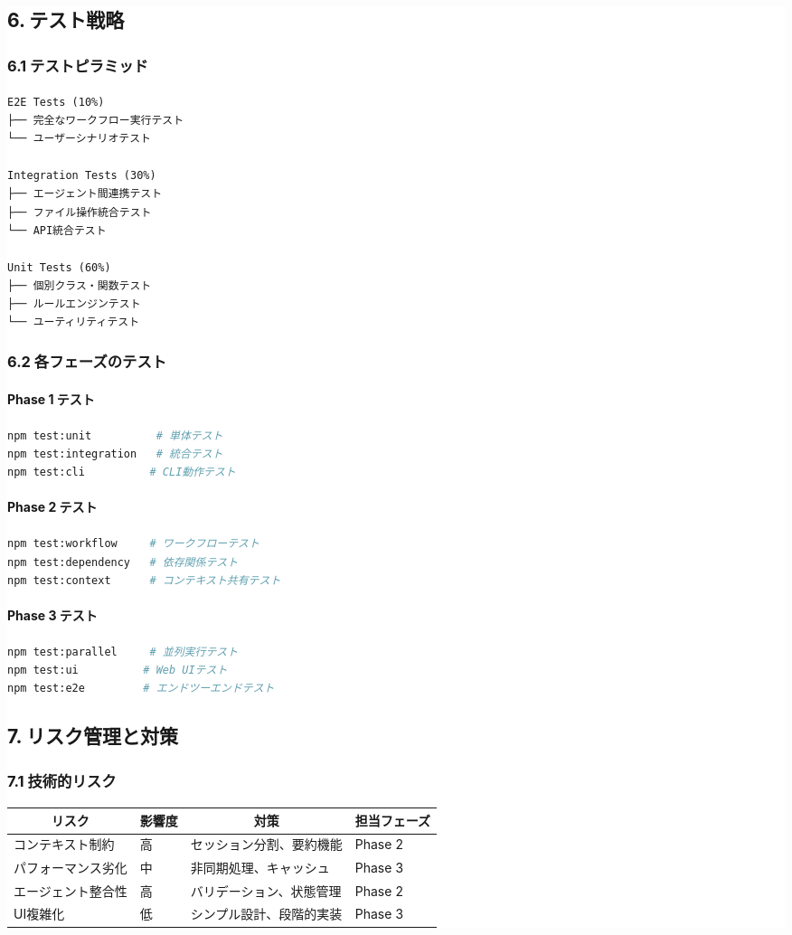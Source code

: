 ## 6. テスト戦略

### 6.1 テストピラミッド

```
E2E Tests (10%)
├── 完全なワークフロー実行テスト
└── ユーザーシナリオテスト

Integration Tests (30%)
├── エージェント間連携テスト
├── ファイル操作統合テスト
└── API統合テスト

Unit Tests (60%)
├── 個別クラス・関数テスト
├── ルールエンジンテスト
└── ユーティリティテスト
```

### 6.2 各フェーズのテスト

#### Phase 1 テスト
```bash
npm test:unit          # 単体テスト
npm test:integration   # 統合テスト
npm test:cli          # CLI動作テスト
```

#### Phase 2 テスト
```bash
npm test:workflow     # ワークフローテスト
npm test:dependency   # 依存関係テスト
npm test:context      # コンテキスト共有テスト
```

#### Phase 3 テスト
```bash
npm test:parallel     # 並列実行テスト
npm test:ui          # Web UIテスト
npm test:e2e         # エンドツーエンドテスト
```

## 7. リスク管理と対策

### 7.1 技術的リスク

| リスク | 影響度 | 対策 | 担当フェーズ |
|--------|--------|------|-------------|
| コンテキスト制約 | 高 | セッション分割、要約機能 | Phase 2 |
| パフォーマンス劣化 | 中 | 非同期処理、キャッシュ | Phase 3 |
| エージェント整合性 | 高 | バリデーション、状態管理 | Phase 2 |
| UI複雑化 | 低 | シンプル設計、段階的実装 | Phase 3 |
